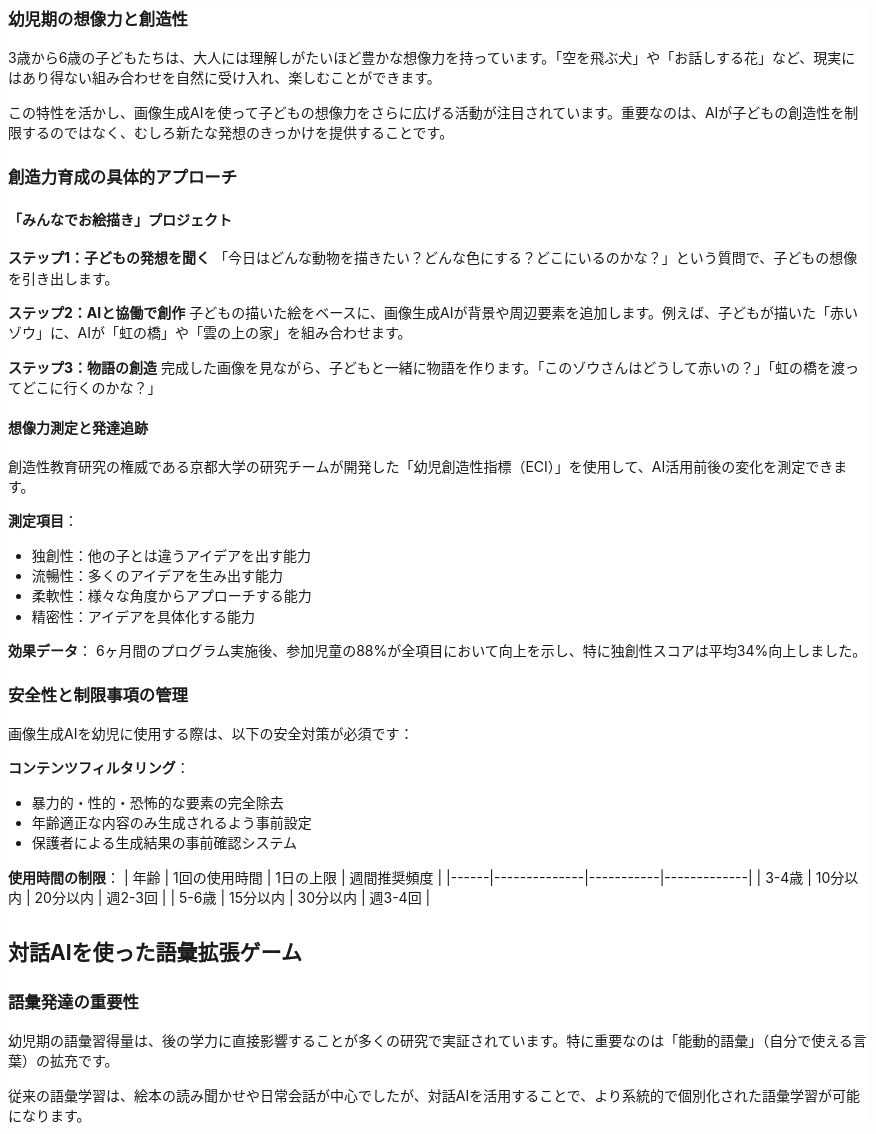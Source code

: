 ### 幼児期の想像力と創造性

3歳から6歳の子どもたちは、大人には理解しがたいほど豊かな想像力を持っています。「空を飛ぶ犬」や「お話しする花」など、現実にはあり得ない組み合わせを自然に受け入れ、楽しむことができます。

この特性を活かし、画像生成AIを使って子どもの想像力をさらに広げる活動が注目されています。重要なのは、AIが子どもの創造性を制限するのではなく、むしろ新たな発想のきっかけを提供することです。

### 創造力育成の具体的アプローチ

#### 「みんなでお絵描き」プロジェクト

**ステップ1：子どもの発想を聞く**
「今日はどんな動物を描きたい？どんな色にする？どこにいるのかな？」という質問で、子どもの想像を引き出します。

**ステップ2：AIと協働で創作**
子どもの描いた絵をベースに、画像生成AIが背景や周辺要素を追加します。例えば、子どもが描いた「赤いゾウ」に、AIが「虹の橋」や「雲の上の家」を組み合わせます。

**ステップ3：物語の創造**
完成した画像を見ながら、子どもと一緒に物語を作ります。「このゾウさんはどうして赤いの？」「虹の橋を渡ってどこに行くのかな？」

#### 想像力測定と発達追跡

創造性教育研究の権威である京都大学の研究チームが開発した「幼児創造性指標（ECI）」を使用して、AI活用前後の変化を測定できます。

**測定項目**：
- 独創性：他の子とは違うアイデアを出す能力
- 流暢性：多くのアイデアを生み出す能力  
- 柔軟性：様々な角度からアプローチする能力
- 精密性：アイデアを具体化する能力

**効果データ**：
6ヶ月間のプログラム実施後、参加児童の88%が全項目において向上を示し、特に独創性スコアは平均34%向上しました。

### 安全性と制限事項の管理

画像生成AIを幼児に使用する際は、以下の安全対策が必須です：

**コンテンツフィルタリング**：
- 暴力的・性的・恐怖的な要素の完全除去
- 年齢適正な内容のみ生成されるよう事前設定
- 保護者による生成結果の事前確認システム

**使用時間の制限**：
| 年齢 | 1回の使用時間 | 1日の上限 | 週間推奨頻度 |
|------|--------------|-----------|-------------|
| 3-4歳 | 10分以内 | 20分以内 | 週2-3回 |
| 5-6歳 | 15分以内 | 30分以内 | 週3-4回 |

## 対話AIを使った語彙拡張ゲーム

### 語彙発達の重要性

幼児期の語彙習得量は、後の学力に直接影響することが多くの研究で実証されています。特に重要なのは「能動的語彙」（自分で使える言葉）の拡充です。

従来の語彙学習は、絵本の読み聞かせや日常会話が中心でしたが、対話AIを活用することで、より系統的で個別化された語彙学習が可能になります。
